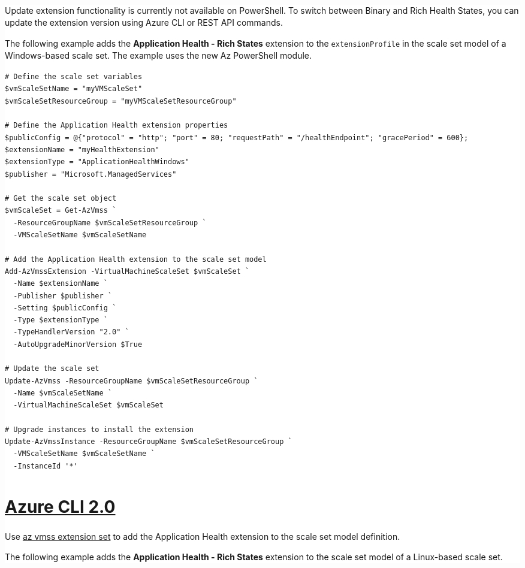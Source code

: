 Update extension functionality is currently not available on PowerShell. To switch between Binary and Rich Health States, you can update the extension version using Azure CLI or REST API commands. 

The following example adds the **Application Health - Rich States** extension to the `extensionProfile` in the scale set model of a Windows-based scale set. The example uses the new Az PowerShell module.

```azurepowershell-interactive
# Define the scale set variables
$vmScaleSetName = "myVMScaleSet"
$vmScaleSetResourceGroup = "myVMScaleSetResourceGroup"

# Define the Application Health extension properties
$publicConfig = @{"protocol" = "http"; "port" = 80; "requestPath" = "/healthEndpoint"; "gracePeriod" = 600};
$extensionName = "myHealthExtension"
$extensionType = "ApplicationHealthWindows"
$publisher = "Microsoft.ManagedServices"

# Get the scale set object
$vmScaleSet = Get-AzVmss `
  -ResourceGroupName $vmScaleSetResourceGroup `
  -VMScaleSetName $vmScaleSetName

# Add the Application Health extension to the scale set model
Add-AzVmssExtension -VirtualMachineScaleSet $vmScaleSet `
  -Name $extensionName `
  -Publisher $publisher `
  -Setting $publicConfig `
  -Type $extensionType `
  -TypeHandlerVersion "2.0" `
  -AutoUpgradeMinorVersion $True

# Update the scale set
Update-AzVmss -ResourceGroupName $vmScaleSetResourceGroup `
  -Name $vmScaleSetName `
  -VirtualMachineScaleSet $vmScaleSet
  
# Upgrade instances to install the extension
Update-AzVmssInstance -ResourceGroupName $vmScaleSetResourceGroup `
  -VMScaleSetName $vmScaleSetName `
  -InstanceId '*'

```

# [Azure CLI 2.0](#tab/azure-cli)

Use [az vmss extension set](/cli/azure/vmss/extension#az-vmss-extension-set) to add the Application Health extension to the scale set model definition.

The following example adds the **Application Health - Rich States** extension to the scale set model of a Linux-based scale set.

